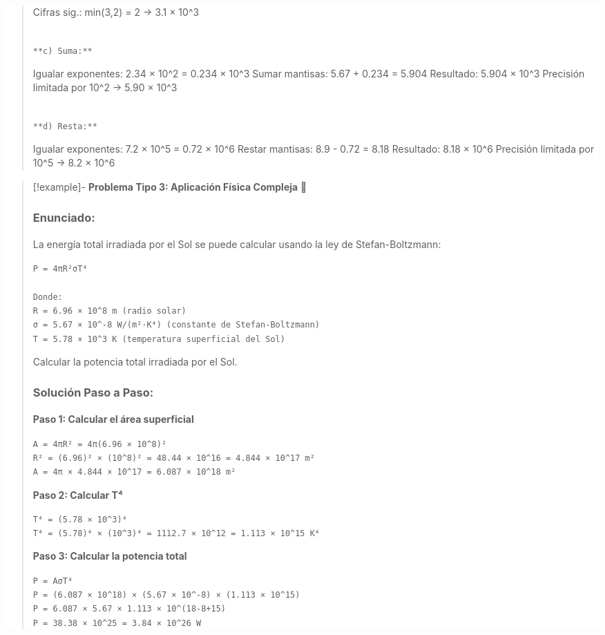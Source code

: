 > Cifras sig.: min(3,2) = 2 → 3.1 × 10^3
> ```
> 
> **c) Suma:**
> 
> ```
> Igualar exponentes: 2.34 × 10^2 = 0.234 × 10^3
> Sumar mantisas: 5.67 + 0.234 = 5.904
> Resultado: 5.904 × 10^3
> Precisión limitada por 10^2 → 5.90 × 10^3
> ```
> 
> **d) Resta:**
> 
> ```
> Igualar exponentes: 7.2 × 10^5 = 0.72 × 10^6
> Restar mantisas: 8.9 - 0.72 = 8.18
> Resultado: 8.18 × 10^6
> Precisión limitada por 10^5 → 8.2 × 10^6
> ```

> [!example]- **Problema Tipo 3: Aplicación Física Compleja** 🔬
> 
> ### Enunciado:
> 
> La energía total irradiada por el Sol se puede calcular usando la ley de Stefan-Boltzmann:
> 
> ```
> P = 4πR²σT⁴
> 
> Donde:
> R = 6.96 × 10^8 m (radio solar)
> σ = 5.67 × 10^-8 W/(m²·K⁴) (constante de Stefan-Boltzmann)
> T = 5.78 × 10^3 K (temperatura superficial del Sol)
> ```
> 
> Calcular la potencia total irradiada por el Sol.
> 
> ### Solución Paso a Paso:
> 
> **Paso 1: Calcular el área superficial**
> 
> ```
> A = 4πR² = 4π(6.96 × 10^8)²
> R² = (6.96)² × (10^8)² = 48.44 × 10^16 = 4.844 × 10^17 m²
> A = 4π × 4.844 × 10^17 = 6.087 × 10^18 m²
> ```
> 
> **Paso 2: Calcular T⁴**
> 
> ```
> T⁴ = (5.78 × 10^3)⁴
> T⁴ = (5.78)⁴ × (10^3)⁴ = 1112.7 × 10^12 = 1.113 × 10^15 K⁴
> ```
> 
> **Paso 3: Calcular la potencia total**
> 
> ```
> P = AσT⁴
> P = (6.087 × 10^18) × (5.67 × 10^-8) × (1.113 × 10^15)
> P = 6.087 × 5.67 × 1.113 × 10^(18-8+15)
> P = 38.38 × 10^25 = 3.84 × 10^26 W
> ```
> 